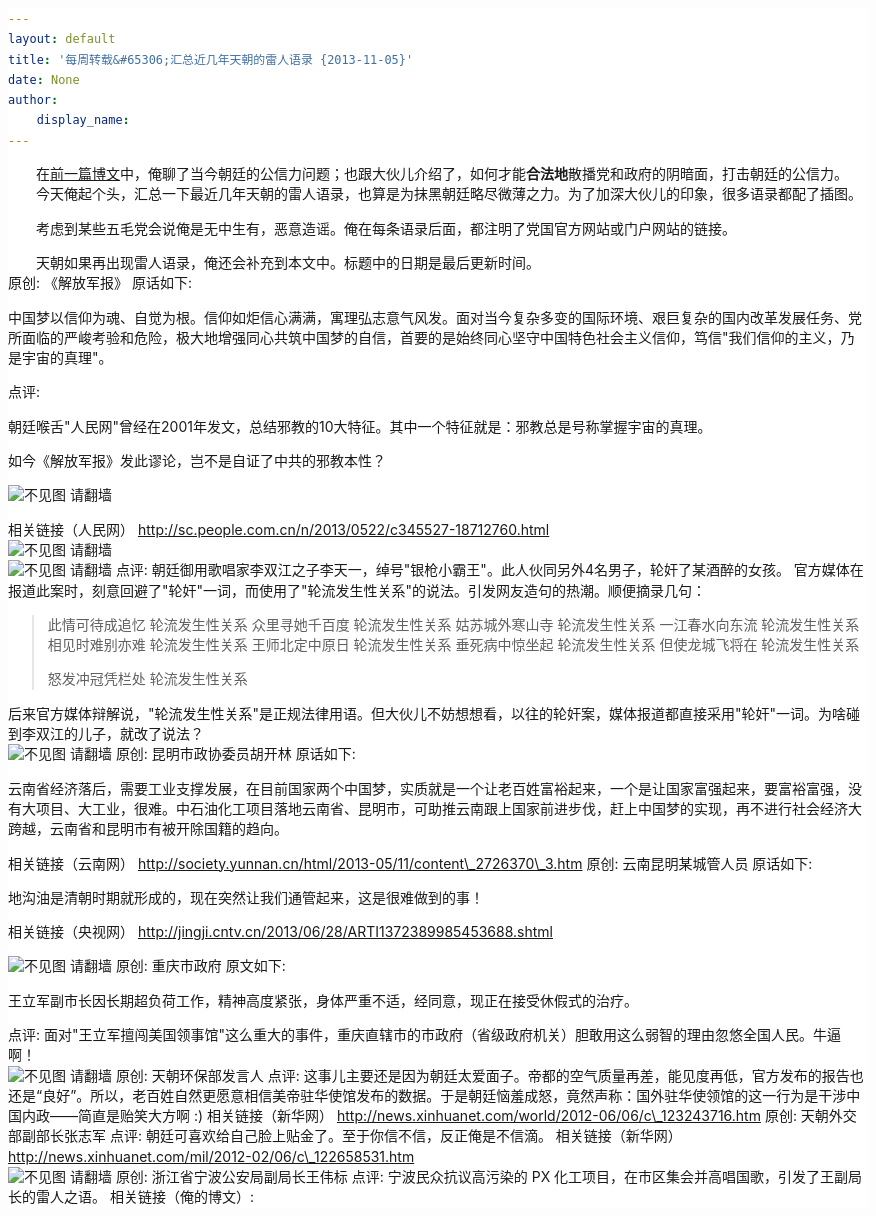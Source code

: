 ```yaml
---
layout: default
title: '每周转载&#65306;汇总近几年天朝的雷人语录 {2013-11-05}'
date: None
author:
    display_name: 
---
```


　　在[前一篇博文](https://program-think.blogspot.com/2012/07/tacitus-trap.html)中，俺聊了当今朝廷的公信力问题；也跟大伙儿介绍了，如何才能**合法地**散播党和政府的阴暗面，打击朝廷的公信力。 　　今天俺起个头，汇总一下最近几年天朝的雷人语录，也算是为抹黑朝廷略尽微薄之力。为了加深大伙儿的印象，很多语录都配了插图。

　　考虑到某些五毛党会说俺是无中生有，恶意造谣。俺在每条语录后面，都注明了党国官方网站或门户网站的链接。

　　天朝如果再出现雷人语录，俺还会补充到本文中。标题中的日期是最后更新时间。  
原创: 《解放军报》 原话如下:

中国梦以信仰为魂、自觉为根。信仰如炬信心满满，寓理弘志意气风发。面对当今复杂多变的国际环境、艰巨复杂的国内改革发展任务、党所面临的严峻考验和危险，极大地增强同心共筑中国梦的自信，首要的是始终同心坚守中国特色社会主义信仰，笃信"我们信仰的主义，乃是宇宙的真理"。

点评:

朝廷喉舌"人民网"曾经在2001年发文，总结邪教的10大特征。其中一个特征就是：邪教总是号称掌握宇宙的真理。

如今《解放军报》发此谬论，岂不是自证了中共的邪教本性？

![不见图 请翻墙](https://lh5.googleusercontent.com/rNssTHrQTtUhuJptl3K05EI5LI3PhxZtedJAiM1pRV6DMvvd23vFlR4vPZLeEBjBFX_s_JH9A261GL_WLu7uplmyEcqlZhmmYECy1agACQkv5c1i3ZjHZEK3met6)

相关链接（人民网） http://sc.people.com.cn/n/2013/0522/c345527-18712760.html  
![不见图 请翻墙](https://lh5.googleusercontent.com/Juwyj-s1qC525wjAR_tkoDbn0tezLuEJe6xxWvES4lMw5v5cdlJIzcVMBucyQ6TP-CDT3_M8M30ioxeOTR9QukPSiEpEN_DOtjTJJrZFONYpb2EeNklXojTUeIQ)  
![不见图 请翻墙](https://lh4.googleusercontent.com/bYytnEYFBlYNeM8w5G5tDrTfAQzdy4KqHjsV8X14RgFjLMTd_1PDqUKKQ9U6e668ug5omXsJhMwYKFBO4nwar9hjv5HGpeJNXSRtq4lCLWd6clmhJm4lT5KoZZQ) 点评: 朝廷御用歌唱家李双江之子李天一，绰号"银枪小霸王"。此人伙同另外4名男子，轮奸了某酒醉的女孩。 官方媒体在报道此案时，刻意回避了"轮奸"一词，而使用了"轮流发生性关系"的说法。引发网友造句的热潮。顺便摘录几句：

> 此情可待成追忆 轮流发生性关系 众里寻她千百度 轮流发生性关系 姑苏城外寒山寺 轮流发生性关系 一江春水向东流 轮流发生性关系 相见时难别亦难 轮流发生性关系 王师北定中原日 轮流发生性关系 垂死病中惊坐起 轮流发生性关系 但使龙城飞将在 轮流发生性关系
> 
> 怒发冲冠凭栏处 轮流发生性关系

后来官方媒体辩解说，"轮流发生性关系"是正规法律用语。但大伙儿不妨想想看，以往的轮奸案，媒体报道都直接采用"轮奸"一词。为啥碰到李双江的儿子，就改了说法？  
![不见图 请翻墙](https://lh4.googleusercontent.com/kOdKVJ5YzgTJeTWngBe7rCpoyZjelCG9hzH0OhbOmEnuGr-qwSImkzfursdf8cpjokbz6FsryfQcn-7Ikyyegu6q7o3Nye5VT02fc-_rscEb5XN7D-E17I-HNRI) 原创: 昆明市政协委员胡开林 原话如下:

云南省经济落后，需要工业支撑发展，在目前国家两个中国梦，实质就是一个让老百姓富裕起来，一个是让国家富强起来，要富裕富强，没有大项目、大工业，很难。中石油化工项目落地云南省、昆明市，可助推云南跟上国家前进步伐，赶上中国梦的实现，再不进行社会经济大跨越，云南省和昆明市有被开除国籍的趋向。

相关链接（云南网） http://society.yunnan.cn/html/2013-05/11/content\_2726370\_3.htm 原创: 云南昆明某城管人员 原话如下:

地沟油是清朝时期就形成的，现在突然让我们通管起来，这是很难做到的事！

相关链接（央视网） http://jingji.cntv.cn/2013/06/28/ARTI1372389985453688.shtml  
  
![不见图 请翻墙](https://lh6.googleusercontent.com/ExGHh3MZBdnb10s5XfG8FqUK23HuUHvtUpEkjhTRFMqlo7rC80pRh_4FzK50ykKi2s5vLB0ACv7zExfi7V6myc8nzeA13kYlC_HTvBdKly7ONk23Sqo0b8oonvI) 原创: 重庆市政府 原文如下:

王立军副市长因长期超负荷工作，精神高度紧张，身体严重不适，经同意，现正在接受休假式的治疗。

点评: 面对"王立军擅闯美国领事馆"这么重大的事件，重庆直辖市的市政府（省级政府机关）胆敢用这么弱智的理由忽悠全国人民。牛逼啊！  
![不见图 请翻墙](https://lh4.googleusercontent.com/1trNM9-CS30J1U65CE5qqjnbz6YIpBgCSuss5GtHtQ33xnzD7F9Gu6Q0C4QAvZJXmbY0QykVzVVt28sR3F1TVe4Arx_tXanAywTNA8rBBIrKpahIBcpKRRAlLNc) 原创: 天朝环保部发言人 点评: 这事儿主要还是因为朝廷太爱面子。帝都的空气质量再差，能见度再低，官方发布的报告也还是“良好”。所以，老百姓自然更愿意相信美帝驻华使馆发布的数据。于是朝廷恼羞成怒，竟然声称：国外驻华使领馆的这一行为是干涉中国内政——简直是贻笑大方啊 :) 相关链接（新华网） http://news.xinhuanet.com/world/2012-06/06/c\_123243716.htm 原创: 天朝外交部副部长张志军 点评: 朝廷可喜欢给自己脸上贴金了。至于你信不信，反正俺是不信滴。 相关链接（新华网） http://news.xinhuanet.com/mil/2012-02/06/c\_122658531.htm  
![不见图 请翻墙](https://lh5.googleusercontent.com/zPQFPnaFtrUJhBu1BXU6ZTbkg7tO392TYOCGmGlGt8tUJ44486fCOCeyJs9W48GrnQMDR50nx-V4N0O4qDzlW43_xvL3_I4CDz3nIfFLe2eyf-QqywocQHGfWD8) 原创: 浙江省宁波公安局副局长王伟标 点评: 宁波民众抗议高污染的 PX 化工项目，在市区集会并高唱国歌，引发了王副局长的雷人之语。 相关链接（俺的博文）:
